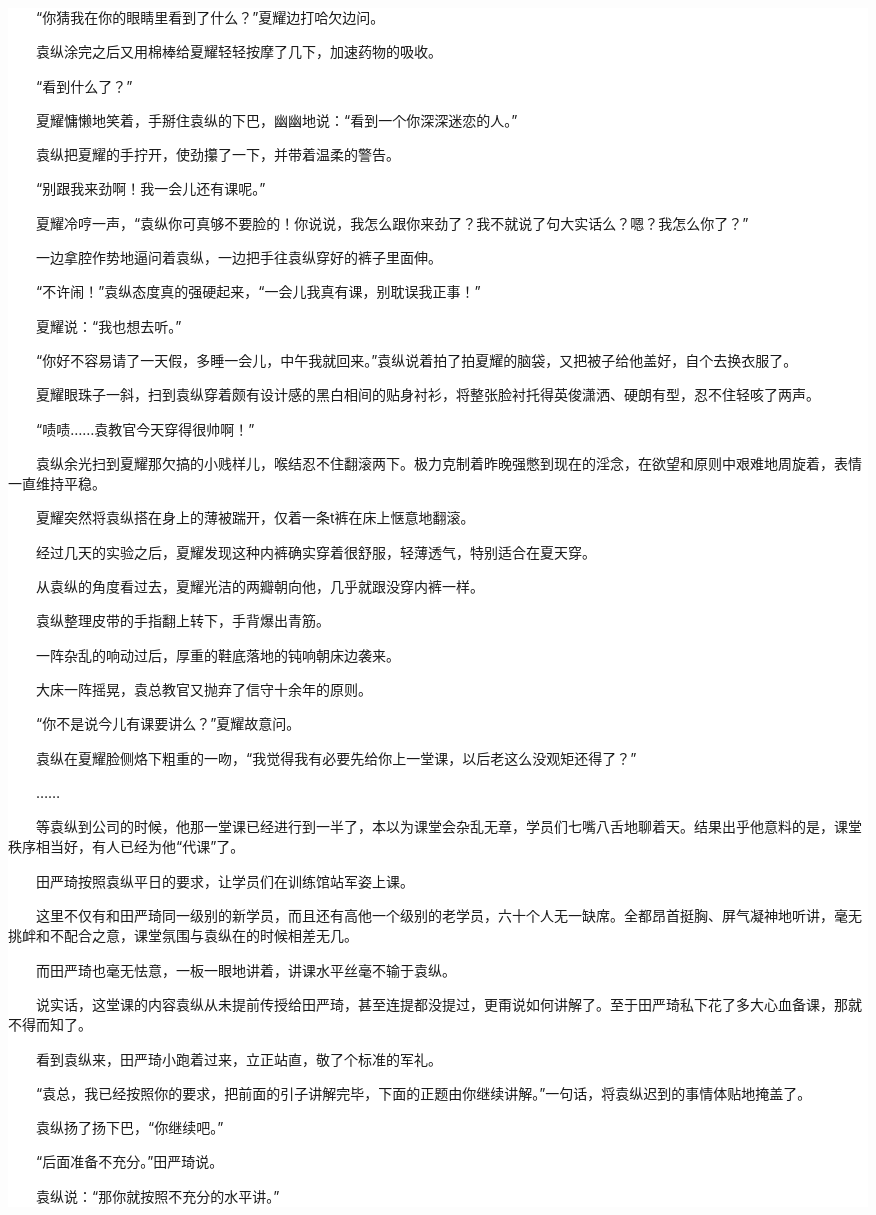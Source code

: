 　　“你猜我在你的眼睛里看到了什么？”夏耀边打哈欠边问。

　　袁纵涂完之后又用棉棒给夏耀轻轻按摩了几下，加速药物的吸收。

　　“看到什么了？”

　　夏耀慵懒地笑着，手掰住袁纵的下巴，幽幽地说：“看到一个你深深迷恋的人。”

　　袁纵把夏耀的手拧开，使劲攥了一下，并带着温柔的警告。

　　“别跟我来劲啊！我一会儿还有课呢。”

　　夏耀冷哼一声，“袁纵你可真够不要脸的！你说说，我怎么跟你来劲了？我不就说了句大实话么？嗯？我怎么你了？”

　　一边拿腔作势地逼问着袁纵，一边把手往袁纵穿好的裤子里面伸。

　　“不许闹！”袁纵态度真的强硬起来，“一会儿我真有课，别耽误我正事！”

　　夏耀说：“我也想去听。”

　　“你好不容易请了一天假，多睡一会儿，中午我就回来。”袁纵说着拍了拍夏耀的脑袋，又把被子给他盖好，自个去换衣服了。

　　夏耀眼珠子一斜，扫到袁纵穿着颇有设计感的黑白相间的贴身衬衫，将整张脸衬托得英俊潇洒、硬朗有型，忍不住轻咳了两声。

　　“啧啧……袁教官今天穿得很帅啊！”

　　袁纵余光扫到夏耀那欠搞的小贱样儿，喉结忍不住翻滚两下。极力克制着昨晚强憋到现在的淫念，在欲望和原则中艰难地周旋着，表情一直维持平稳。

　　夏耀突然将袁纵搭在身上的薄被踹开，仅着一条t裤在床上惬意地翻滚。

　　经过几天的实验之后，夏耀发现这种内裤确实穿着很舒服，轻薄透气，特别适合在夏天穿。

　　从袁纵的角度看过去，夏耀光洁的两瓣朝向他，几乎就跟没穿内裤一样。

　　袁纵整理皮带的手指翻上转下，手背爆出青筋。

　　一阵杂乱的响动过后，厚重的鞋底落地的钝响朝床边袭来。

　　大床一阵摇晃，袁总教官又抛弃了信守十余年的原则。

　　“你不是说今儿有课要讲么？”夏耀故意问。

　　袁纵在夏耀脸侧烙下粗重的一吻，“我觉得我有必要先给你上一堂课，以后老这么没观矩还得了？”

　　……

　　等袁纵到公司的时候，他那一堂课已经进行到一半了，本以为课堂会杂乱无章，学员们七嘴八舌地聊着天。结果出乎他意料的是，课堂秩序相当好，有人已经为他“代课”了。

　　田严琦按照袁纵平日的要求，让学员们在训练馆站军姿上课。

　　这里不仅有和田严琦同一级别的新学员，而且还有高他一个级别的老学员，六十个人无一缺席。全都昂首挺胸、屏气凝神地听讲，毫无挑衅和不配合之意，课堂氛围与袁纵在的时候相差无几。

　　而田严琦也毫无怯意，一板一眼地讲着，讲课水平丝毫不输于袁纵。

　　说实话，这堂课的内容袁纵从未提前传授给田严琦，甚至连提都没提过，更甭说如何讲解了。至于田严琦私下花了多大心血备课，那就不得而知了。

　　看到袁纵来，田严琦小跑着过来，立正站直，敬了个标准的军礼。

　　“袁总，我已经按照你的要求，把前面的引子讲解完毕，下面的正题由你继续讲解。”一句话，将袁纵迟到的事情体贴地掩盖了。

　　袁纵扬了扬下巴，“你继续吧。”

　　“后面准备不充分。”田严琦说。

　　袁纵说：“那你就按照不充分的水平讲。”
